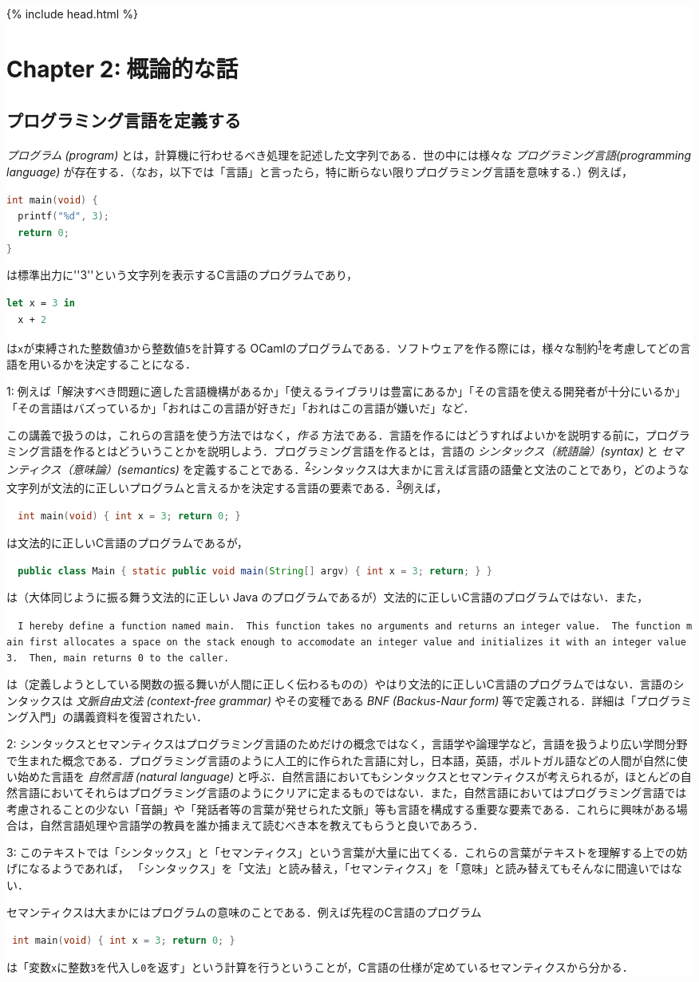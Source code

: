 {% include head.html %}

# Chapter 2: 概論的な話

## プログラミング言語を定義する

_プログラム (program)_ とは，計算機に行わせるべき処理を記述した文字列である．世の中には様々な _プログラミング言語(programming language)_ が存在する．（なお，以下では「言語」と言ったら，特に断らない限りプログラミング言語を意味する．）例えば，
```c
int main(void) {
  printf("%d", 3);
  return 0;
}
```
は標準出力に''3''という文字列を表示するC言語のプログラムであり，
```ocaml
let x = 3 in
  x + 2
```
は`x`が束縛された整数値`3`から整数値`5`を計算する OCamlのプログラムである．ソフトウェアを作る際には，様々な制約<sup>[1](#fn1)</sup>を考慮してどの言語を用いるかを決定することになる．

<a name="fn1">1</a>: 例えば「解決すべき問題に適した言語機構があるか」「使えるライブラリは豊富にあるか」「その言語を使える開発者が十分にいるか」「その言語はバズっているか」「おれはこの言語が好きだ」「おれはこの言語が嫌いだ」など．

この講義で扱うのは，これらの言語を使う方法ではなく，_作る_ 方法である．言語を作るにはどうすればよいかを説明する前に，プログラミング言語を作るとはどういうことかを説明しよう．プログラミング言語を作るとは，言語の _シンタックス（統語論）(syntax)_ と _セマンティクス（意味論）(semantics)_ を定義することである．<sup>[2](#fn2)</sup>シンタックスは大まかに言えば言語の語彙と文法のことであり，どのような文字列が文法的に正しいプログラムと言えるかを決定する言語の要素である．<sup>[3](#fn3)</sup>例えば，
```c
  int main(void) { int x = 3; return 0; }
```
は文法的に正しいC言語のプログラムであるが，
```java
  public class Main { static public void main(String[] argv) { int x = 3; return; } }
```
は（大体同じように振る舞う文法的に正しい Java のプログラムであるが）文法的に正しいC言語のプログラムではない．また，
```
  I hereby define a function named main.  This function takes no arguments and returns an integer value.  The function main first allocates a space on the stack enough to accomodate an integer value and initializes it with an integer value 3.  Then, main returns 0 to the caller.
```
は（定義しようとしている関数の振る舞いが人間に正しく伝わるものの）やはり文法的に正しいC言語のプログラムではない．言語のシンタックスは _文脈自由文法 (context-free grammar)_ やその変種である _BNF (Backus-Naur form)_ 等で定義される．詳細は「プログラミング入門」の講義資料を復習されたい．

<a name="fn2">2</a>: シンタックスとセマンティクスはプログラミング言語のためだけの概念ではなく，言語学や論理学など，言語を扱うより広い学問分野で生まれた概念である．プログラミング言語のように人工的に作られた言語に対し，日本語，英語，ポルトガル語などの人間が自然に使い始めた言語を _自然言語 (natural language)_ と呼ぶ．自然言語においてもシンタックスとセマンティクスが考えられるが，ほとんどの自然言語においてそれらはプログラミング言語のようにクリアに定まるものではない．また，自然言語においてはプログラミング言語では考慮されることの少ない「音韻」や「発話者等の言葉が発せられた文脈」等も言語を構成する重要な要素である．これらに興味がある場合は，自然言語処理や言語学の教員を誰か捕まえて読むべき本を教えてもらうと良いであろう．

<a name="fn3">3</a>: このテキストでは「シンタックス」と「セマンティクス」という言葉が大量に出てくる．これらの言葉がテキストを理解する上での妨げになるようであれば， 「シンタックス」を「文法」と読み替え，「セマンティクス」を「意味」と読み替えてもそんなに間違いではない．

セマンティクスは大まかにはプログラムの意味のことである．例えば先程のC言語のプログラム
```c
 int main(void) { int x = 3; return 0; }
```
は「変数`x`に整数`3`を代入し`0`を返す」という計算を行うということが，C言語の仕様が定めているセマンティクスから分かる．

